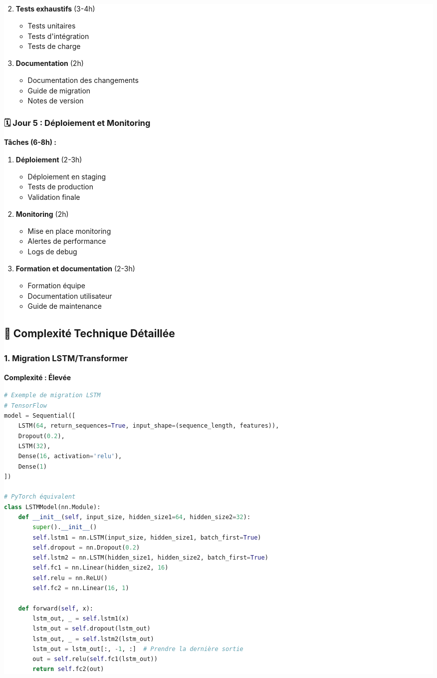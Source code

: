 2. **Tests exhaustifs** (3-4h)
   - Tests unitaires
   - Tests d'intégration
   - Tests de charge

3. **Documentation** (2h)
   - Documentation des changements
   - Guide de migration
   - Notes de version

### **🗓️ Jour 5 : Déploiement et Monitoring**

**Tâches (6-8h) :**

1. **Déploiement** (2-3h)
   - Déploiement en staging
   - Tests de production
   - Validation finale

2. **Monitoring** (2h)
   - Mise en place monitoring
   - Alertes de performance
   - Logs de debug

3. **Formation et documentation** (2-3h)
   - Formation équipe
   - Documentation utilisateur
   - Guide de maintenance

## 🔧 **Complexité Technique Détaillée**

### **1. Migration LSTM/Transformer**

**Complexité : Élevée**
```python
# Exemple de migration LSTM
# TensorFlow
model = Sequential([
    LSTM(64, return_sequences=True, input_shape=(sequence_length, features)),
    Dropout(0.2),
    LSTM(32),
    Dense(16, activation='relu'),
    Dense(1)
])

# PyTorch équivalent
class LSTMModel(nn.Module):
    def __init__(self, input_size, hidden_size1=64, hidden_size2=32):
        super().__init__()
        self.lstm1 = nn.LSTM(input_size, hidden_size1, batch_first=True)
        self.dropout = nn.Dropout(0.2)
        self.lstm2 = nn.LSTM(hidden_size1, hidden_size2, batch_first=True)
        self.fc1 = nn.Linear(hidden_size2, 16)
        self.relu = nn.ReLU()
        self.fc2 = nn.Linear(16, 1)
    
    def forward(self, x):
        lstm_out, _ = self.lstm1(x)
        lstm_out = self.dropout(lstm_out)
        lstm_out, _ = self.lstm2(lstm_out)
        lstm_out = lstm_out[:, -1, :]  # Prendre la dernière sortie
        out = self.relu(self.fc1(lstm_out))
        return self.fc2(out)
```
